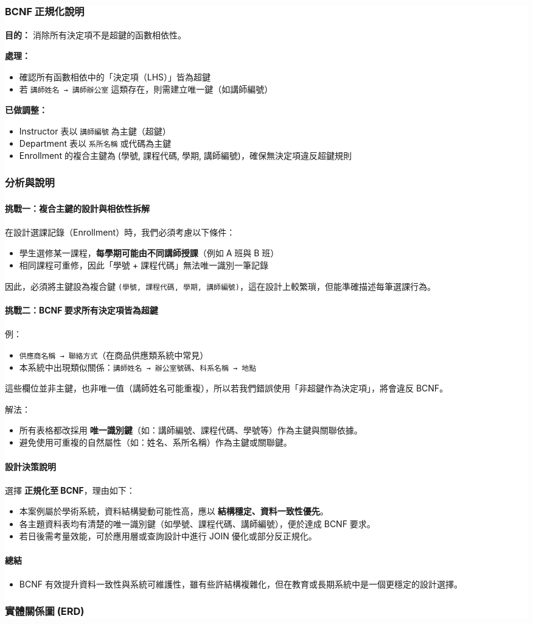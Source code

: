 ### BCNF 正規化說明
**目的：** 消除所有決定項不是超鍵的函數相依性。

**處理：**
- 確認所有函數相依中的「決定項（LHS）」皆為超鍵
- 若 `講師姓名 → 講師辦公室` 這類存在，則需建立唯一鍵（如講師編號）

**已做調整：**
- Instructor 表以 `講師編號` 為主鍵（超鍵）
- Department 表以 `系所名稱` 或代碼為主鍵
- Enrollment 的複合主鍵為 (學號, 課程代碼, 學期, 講師編號)，確保無決定項違反超鍵規則
### 分析與說明
#### 挑戰一：複合主鍵的設計與相依性拆解
在設計選課記錄（Enrollment）時，我們必須考慮以下條件：

- 學生選修某一課程，**每學期可能由不同講師授課**（例如 A 班與 B 班）
- 相同課程可重修，因此「學號 + 課程代碼」無法唯一識別一筆記錄

因此，必須將主鍵設為複合鍵 `(學號, 課程代碼, 學期, 講師編號)`，這在設計上較繁瑣，但能準確描述每筆選課行為。

#### 挑戰二：BCNF 要求所有決定項皆為超鍵
例：
- `供應商名稱 → 聯絡方式`（在商品供應類系統中常見）
- 本系統中出現類似關係：`講師姓名 → 辦公室號碼`、`科系名稱 → 地點`

這些欄位並非主鍵，也非唯一值（講師姓名可能重複），所以若我們錯誤使用「非超鍵作為決定項」，將會違反 BCNF。

解法：
- 所有表格都改採用 **唯一識別鍵**（如：講師編號、課程代碼、學號等）作為主鍵與關聯依據。
- 避免使用可重複的自然屬性（如：姓名、系所名稱）作為主鍵或關聯鍵。

#### 設計決策說明
選擇 **正規化至 BCNF**，理由如下：
- 本案例屬於學術系統，資料結構變動可能性高，應以 **結構穩定、資料一致性優先**。
- 各主題資料表均有清楚的唯一識別鍵（如學號、課程代碼、講師編號），便於達成 BCNF 要求。
- 若日後需考量效能，可於應用層或查詢設計中進行 JOIN 優化或部分反正規化。

#### 總結
* BCNF 有效提升資料一致性與系統可維護性，雖有些許結構複雜化，但在教育或長期系統中是一個更穩定的設計選擇。

### 實體關係圖 (ERD)